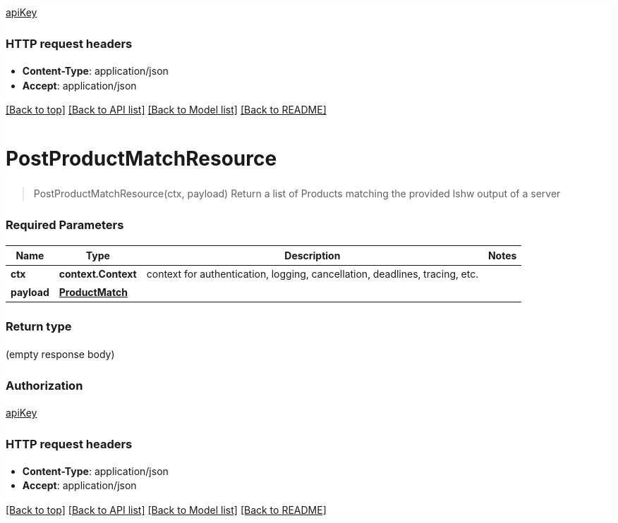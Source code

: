 [apiKey](../README.md#apiKey)

### HTTP request headers

 - **Content-Type**: application/json
 - **Accept**: application/json

[[Back to top]](#) [[Back to API list]](../README.md#documentation-for-api-endpoints) [[Back to Model list]](../README.md#documentation-for-models) [[Back to README]](../README.md)

# **PostProductMatchResource**
> PostProductMatchResource(ctx, payload)
Return a list of Products matching the provided lshw output of a server

### Required Parameters

Name | Type | Description  | Notes
------------- | ------------- | ------------- | -------------
 **ctx** | **context.Context** | context for authentication, logging, cancellation, deadlines, tracing, etc.
  **payload** | [**ProductMatch**](ProductMatch.md)|  | 

### Return type

 (empty response body)

### Authorization

[apiKey](../README.md#apiKey)

### HTTP request headers

 - **Content-Type**: application/json
 - **Accept**: application/json

[[Back to top]](#) [[Back to API list]](../README.md#documentation-for-api-endpoints) [[Back to Model list]](../README.md#documentation-for-models) [[Back to README]](../README.md)

